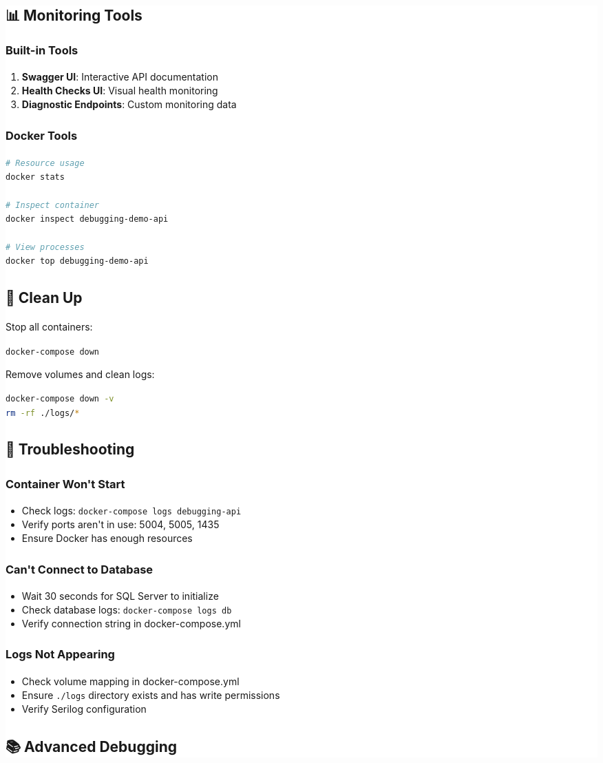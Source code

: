 ## 📊 Monitoring Tools

### Built-in Tools
1. **Swagger UI**: Interactive API documentation
2. **Health Checks UI**: Visual health monitoring
3. **Diagnostic Endpoints**: Custom monitoring data

### Docker Tools
```bash
# Resource usage
docker stats

# Inspect container
docker inspect debugging-demo-api

# View processes
docker top debugging-demo-api
```

## 🧹 Clean Up

Stop all containers:
```bash
docker-compose down
```

Remove volumes and clean logs:
```bash
docker-compose down -v
rm -rf ./logs/*
```

## 🚨 Troubleshooting

### Container Won't Start
- Check logs: `docker-compose logs debugging-api`
- Verify ports aren't in use: 5004, 5005, 1435
- Ensure Docker has enough resources

### Can't Connect to Database
- Wait 30 seconds for SQL Server to initialize
- Check database logs: `docker-compose logs db`
- Verify connection string in docker-compose.yml

### Logs Not Appearing
- Check volume mapping in docker-compose.yml
- Ensure `./logs` directory exists and has write permissions
- Verify Serilog configuration

## 📚 Advanced Debugging
